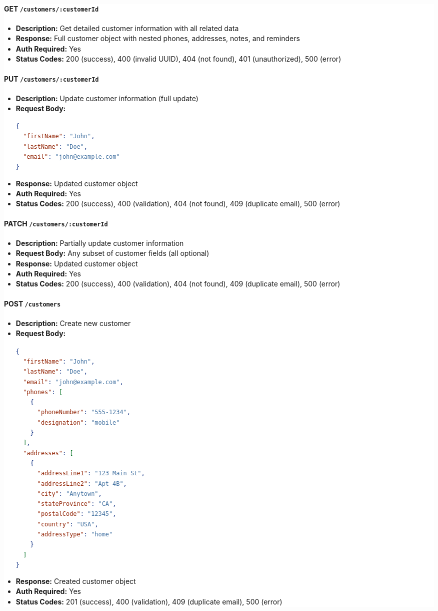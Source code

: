 #### GET `/customers/:customerId`
- **Description:** Get detailed customer information with all related data
- **Response:** Full customer object with nested phones, addresses, notes, and reminders
- **Auth Required:** Yes
- **Status Codes:** 200 (success), 400 (invalid UUID), 404 (not found), 401 (unauthorized), 500 (error)

#### PUT `/customers/:customerId`
- **Description:** Update customer information (full update)
- **Request Body:**
  ```json
  {
    "firstName": "John",
    "lastName": "Doe", 
    "email": "john@example.com"
  }
  ```
- **Response:** Updated customer object
- **Auth Required:** Yes
- **Status Codes:** 200 (success), 400 (validation), 404 (not found), 409 (duplicate email), 500 (error)

#### PATCH `/customers/:customerId`
- **Description:** Partially update customer information
- **Request Body:** Any subset of customer fields (all optional)
- **Response:** Updated customer object
- **Auth Required:** Yes
- **Status Codes:** 200 (success), 400 (validation), 404 (not found), 409 (duplicate email), 500 (error)

#### POST `/customers`
- **Description:** Create new customer
- **Request Body:**
  ```json
  {
    "firstName": "John",
    "lastName": "Doe",
    "email": "john@example.com",
    "phones": [
      {
        "phoneNumber": "555-1234",
        "designation": "mobile"
      }
    ],
    "addresses": [
      {
        "addressLine1": "123 Main St",
        "addressLine2": "Apt 4B",
        "city": "Anytown",
        "stateProvince": "CA",
        "postalCode": "12345",
        "country": "USA",
        "addressType": "home"
      }
    ]
  }
  ```
- **Response:** Created customer object
- **Auth Required:** Yes
- **Status Codes:** 201 (success), 400 (validation), 409 (duplicate email), 500 (error)
